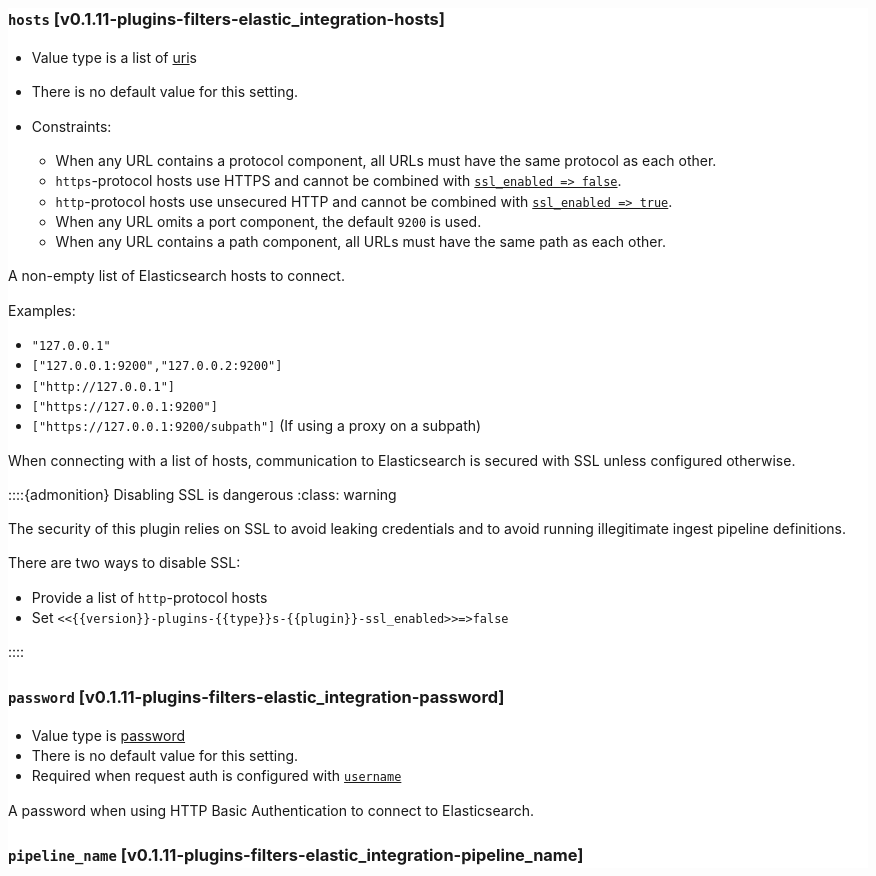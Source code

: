 
### `hosts` [v0.1.11-plugins-filters-elastic_integration-hosts]

* Value type is a list of [uri](logstash://reference/configuration-file-structure.md#uri)s
* There is no default value for this setting.
* Constraints:

    * When any URL contains a protocol component, all URLs must have the same protocol as each other.
    * `https`-protocol hosts use HTTPS and cannot be combined with [`ssl_enabled => false`](v0-1-11-plugins-filters-elastic_integration.md#v0.1.11-plugins-filters-elastic_integration-ssl_enabled).
    * `http`-protocol hosts use unsecured HTTP and cannot be combined with [`ssl_enabled => true`](v0-1-11-plugins-filters-elastic_integration.md#v0.1.11-plugins-filters-elastic_integration-ssl_enabled).
    * When any URL omits a port component, the default `9200` is used.
    * When any URL contains a path component, all URLs must have the same path as each other.


A non-empty list of Elasticsearch hosts to connect.

Examples:

* `"127.0.0.1"`
* `["127.0.0.1:9200","127.0.0.2:9200"]`
* `["http://127.0.0.1"]`
* `["https://127.0.0.1:9200"]`
* `["https://127.0.0.1:9200/subpath"]` (If using a proxy on a subpath)

When connecting with a list of hosts, communication to Elasticsearch is secured with SSL unless configured otherwise.

::::{admonition} Disabling SSL is dangerous
:class: warning

The security of this plugin relies on SSL to avoid leaking credentials and to avoid running illegitimate ingest pipeline definitions.

There are two ways to disable SSL:

* Provide a list of `http`-protocol hosts
* Set `<<{{version}}-plugins-{{type}}s-{{plugin}}-ssl_enabled>>=>false`

::::



### `password` [v0.1.11-plugins-filters-elastic_integration-password]

* Value type is [password](logstash://reference/configuration-file-structure.md#password)
* There is no default value for this setting.
* Required when request auth is configured with [`username`](v0-1-11-plugins-filters-elastic_integration.md#v0.1.11-plugins-filters-elastic_integration-username)

A password when using HTTP Basic Authentication to connect to Elasticsearch.


### `pipeline_name` [v0.1.11-plugins-filters-elastic_integration-pipeline_name]
